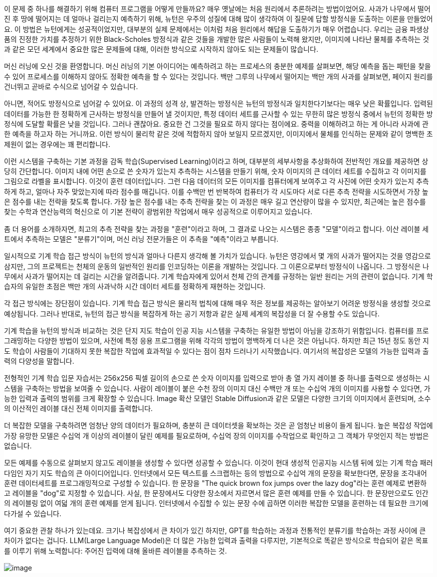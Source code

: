 이 문제 중 하나를 해결하기 위해 컴퓨터 프로그램을 어떻게 만들까요? 매우 옛날에는 처음 원리에서 추론하려는 방법이었어요. 사과가 나무에서 떨어진 후 땅에 떨어지는 데 얼마나 걸리는지 예측하기 위해, 뉴턴은 우주의 성질에 대해 많이 생각하여 이 질문에 답할 방정식을 도출하는 이론을 만들었어요. 이 방법은 뉴턴에게는 성공적이었지만, 대부분의 실제 문제에서는 이처럼 처음 원리에서 해답을 도출하기가 매우 어렵습니다. 우리는 금융 파생상품의 진정한 가치를 추정하기 위한 Black-Scholes 방정식과 같은 것들을 개발한 많은 사람들이 노력해 왔지만, 이미지에 나타난 물체를 추측하는 것과 같은 모던 세계에서 중요한 많은 문제들에 대해, 이러한 방식으로 시작하지 않아도 되는 문제들이 많습니다.

<div class="content-ad"></div>

머신 러닝에 오신 것을 환영합니다. 머신 러닝의 기본 아이디어는 예측하려고 하는 프로세스의 충분한 예제를 살펴보면, 해당 예측을 돕는 패턴을 찾을 수 있어 프로세스를 이해하지 않아도 정확한 예측을 할 수 있다는 것입니다. 백만 그루의 나무에서 떨어지는 백만 개의 사과를 살펴보면, 페이지 원리를 건너뛰고 곧바로 수식으로 넘어갈 수 있습니다.

아니면, 적어도 방정식으로 넘어갈 수 있어요. 이 과정의 성격 상, 발견하는 방정식은 뉴턴의 방정식과 일치한다기보다는 매우 낮은 확률입니다. 입력된 데이터를 가능한 한 정확하게 근사하는 방정식을 만들어 낼 것이지만, 특정 데이터 세트를 근사할 수 있는 무한히 많은 방정식 중에서 뉴턴의 정확한 방정식에 도달할 확률은 낮을 것입니다. 그러나 괜찮아요. 중요한 건 그것을 필요로 하지 않다는 점이에요. 중력을 이해하려고 하는 게 아니라 사과에 관한 예측을 하고자 하는 거니까요. 이런 방식이 물리학 같은 것에 적합하지 않아 보일지 모르겠지만, 이미지에서 물체를 인식하는 문제와 같이 명백한 초제원이 없는 경우에는 꽤 편리합니다.

이런 시스템을 구축하는 기본 과정을 감독 학습(Supervised Learning)이라고 하며, 대부분의 세부사항을 추상화하여 전반적인 개요를 제공하면 상당히 간단합니다. 이미지 내에 어떤 손으로 쓴 숫자가 있는지 추측하는 시스템을 만들기 위해, 숫자 이미지의 큰 데이터 세트를 수집하고 각 이미지를 그림으로 라벨을 표시합니다. 이것이 훈련 데이터입니다. 그런 다음 데이터의 모든 이미지를 컴퓨터에게 보여주고 각 사진에 어떤 숫자가 있는지 추측하게 하고, 얼마나 자주 맞았는지에 따라 점수를 매깁니다. 이를 수백만 번 반복하여 컴퓨터가 각 시도마다 서로 다른 추측 전략을 시도하면서 가장 높은 점수를 내는 전략을 찾도록 합니다. 가장 높은 점수를 내는 추측 전략을 찾는 이 과정은 매우 길고 연산량이 많을 수 있지만, 최근에는 높은 점수를 찾는 수학과 연산능력의 혁신으로 이 기본 전략이 광범위한 작업에서 매우 성공적으로 이루어지고 있습니다.

좀 더 용어를 소개하자면, 최고의 추측 전략을 찾는 과정을 "훈련"이라고 하며, 그 결과로 나오는 시스템은 종종 "모델"이라고 합니다. 이산 레이블 세트에서 추측하는 모델은 "분류기"이며, 머신 러닝 전문가들은 이 추측을 "예측"이라고 부릅니다.

<div class="content-ad"></div>

일시적으로 기계 학습 접근 방식이 뉴턴의 방식과 얼마나 다른지 생각해 볼 가치가 있습니다. 뉴턴은 영강에서 몇 개의 사과가 떨어지는 것을 영감으로 삼지만, 그의 프로젝트는 천체의 운동의 일반적인 원리를 인코딩하는 이론을 개발하는 것입니다. 그 이론으로부터 방정식이 나옵니다. 그 방정식은 나무에서 사과가 떨어지는 데 걸리는 시간을 알려줍니다. 기계 학습자에게 있어서 천체 간의 관계를 규정하는 일반 원리는 거의 관련이 없습니다. 기계 학습자의 유일한 초점은 백만 개의 사과낙하 시간 데이터 세트를 정확하게 재현하는 것입니다.

각 접근 방식에는 장단점이 있습니다. 기계 학습 접근 방식은 물리적 법칙에 대해 매우 적은 정보를 제공하는 알아보기 어려운 방정식을 생성할 것으로 예상됩니다. 그러나 반대로, 뉴턴의 접근 방식을 복잡하게 하는 공기 저항과 같은 실제 세계의 복잡성을 더 잘 수용할 수도 있습니다.

기계 학습을 뉴턴의 방식과 비교하는 것은 단지 지도 학습이 인공 지능 시스템을 구축하는 유일한 방법이 아님을 강조하기 위함입니다. 컴퓨터를 프로그래밍하는 다양한 방법이 있으며, 사전에 특정 응용 프로그램을 위해 각각의 방법이 명백하게 더 나은 것은 아닙니다. 하지만 최근 15년 정도 동안 지도 학습이 사람들이 기대하지 못한 복잡한 작업에 효과적일 수 있다는 점이 점차 드러나기 시작했습니다. 여기서의 복잡성은 모델의 가능한 입력과 출력의 다양성을 말합니다.

전형적인 기계 학습 입문 자습서는 256x256 픽셀 길이의 손으로 쓴 숫자 이미지를 입력으로 받아 총 열 가지 레이블 중 하나를 출력으로 생성하는 시스템을 구축하는 방법을 보여줄 수 있습니다. 사람이 레이블이 붙은 수천 장의 이미지 대신 수백만 개 또는 수십억 개의 이미지를 사용할 수 있다면, 가능한 입력과 출력의 범위를 크게 확장할 수 있습니다. Image 확산 모델인 Stable Diffusion과 같은 모델은 다양한 크기의 이미지에서 훈련되며, 소수의 이산적인 레이블 대신 전체 이미지를 출력합니다.

더 복잡한 모델을 구축하려면 엄청난 양의 데이터가 필요하며, 충분히 큰 데이터셋을 확보하는 것은 곧 엄청난 비용이 들게 됩니다. 높은 복잡성 작업에 가장 유망한 모델은 수십억 개 이상의 레이블이 달린 예제를 필요로하며, 수십억 장의 이미지를 수작업으로 확인하고 그 객체가 무엇인지 적는 방법은 없습니다.

모든 예제를 수동으로 살펴보지 않고도 레이블을 생성할 수 있다면 성공할 수 있습니다. 이것이 현대 생성적 인공지능 시스템 뒤에 있는 기계 학습 패러다임인 자기 지도 학습의 큰 아이디어입니다. 인터넷에서 모든 텍스트를 스크랩하는 등의 방법으로 수십억 개의 문장을 확보한다면, 문장을 조각내어 훈련 데이터세트를 프로그래밍적으로 구성할 수 있습니다. 한 문장을 "The quick brown fox jumps over the lazy dog"라는 훈련 예제로 변환하고 레이블을 "dog"로 지정할 수 있습니다. 사실, 한 문장에서도 다양한 장소에서 자르면서 많은 훈련 예제를 만들 수 있습니다. 한 문장만으로도 인간의 레이블링 없이 여덟 개의 훈련 예제를 얻게 됩니다. 인터넷에서 수집할 수 있는 문장 수에 곱하면 이러한 복잡한 모델을 훈련하는 데 필요한 크기에 다가설 수 있습니다.

<div class="content-ad"></div>

여기 중요한 관찰 하나가 있는데요. 크기나 복잡성에서 큰 차이가 있긴 하지만, GPT를 학습하는 과정과 전통적인 분류기를 학습하는 과정 사이에 큰 차이가 없다는 겁니다. LLM(Large Language Model)은 더 많은 가능한 입력과 출력을 다루지만, 기본적으로 똑같은 방식으로 학습되어 같은 목표를 이루기 위해 노력합니다: 주어진 입력에 대해 올바른 레이블을 추측하는 것.

![image](/assets/img/2024-05-18-HallucinationsErrorsandDreams_2.png)
